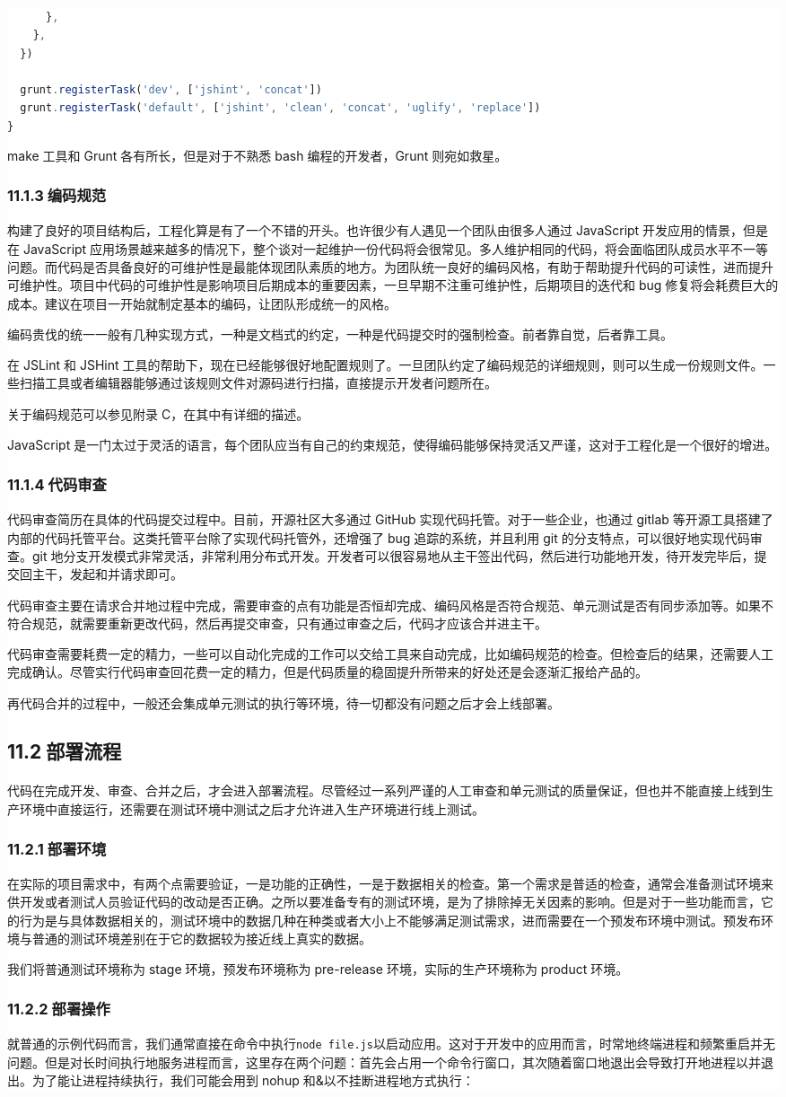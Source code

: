 ```js
      },
    },
  })

  grunt.registerTask('dev', ['jshint', 'concat'])
  grunt.registerTask('default', ['jshint', 'clean', 'concat', 'uglify', 'replace'])
}
```

make 工具和 Grunt 各有所长，但是对于不熟悉 bash 编程的开发者，Grunt 则宛如救星。

### 11.1.3 编码规范

构建了良好的项目结构后，工程化算是有了一个不错的开头。也许很少有人遇见一个团队由很多人通过 JavaScript 开发应用的情景，但是在 JavaScript 应用场景越来越多的情况下，整个谈对一起维护一份代码将会很常见。多人维护相同的代码，将会面临团队成员水平不一等问题。而代码是否具备良好的可维护性是最能体现团队素质的地方。为团队统一良好的编码风格，有助于帮助提升代码的可读性，进而提升可维护性。项目中代码的可维护性是影响项目后期成本的重要因素，一旦早期不注重可维护性，后期项目的迭代和 bug 修复将会耗费巨大的成本。建议在项目一开始就制定基本的编码，让团队形成统一的风格。

编码贵伐的统一一般有几种实现方式，一种是文档式的约定，一种是代码提交时的强制检查。前者靠自觉，后者靠工具。

在 JSLint 和 JSHint 工具的帮助下，现在已经能够很好地配置规则了。一旦团队约定了编码规范的详细规则，则可以生成一份规则文件。一些扫描工具或者编辑器能够通过该规则文件对源码进行扫描，直接提示开发者问题所在。

关于编码规范可以参见附录 C，在其中有详细的描述。

JavaScript 是一门太过于灵活的语言，每个团队应当有自己的约束规范，使得编码能够保持灵活又严谨，这对于工程化是一个很好的增进。

### 11.1.4 代码审查

代码审查简历在具体的代码提交过程中。目前，开源社区大多通过 GitHub 实现代码托管。对于一些企业，也通过 gitlab 等开源工具搭建了内部的代码托管平台。这类托管平台除了实现代码托管外，还增强了 bug 追踪的系统，并且利用 git 的分支特点，可以很好地实现代码审查。git 地分支开发模式非常灵活，非常利用分布式开发。开发者可以很容易地从主干签出代码，然后进行功能地开发，待开发完毕后，提交回主干，发起和并请求即可。

代码审查主要在请求合并地过程中完成，需要审查的点有功能是否恒却完成、编码风格是否符合规范、单元测试是否有同步添加等。如果不符合规范，就需要重新更改代码，然后再提交审查，只有通过审查之后，代码才应该合并进主干。

代码审查需要耗费一定的精力，一些可以自动化完成的工作可以交给工具来自动完成，比如编码规范的检查。但检查后的结果，还需要人工完成确认。尽管实行代码审查回花费一定的精力，但是代码质量的稳固提升所带来的好处还是会逐渐汇报给产品的。

再代码合并的过程中，一般还会集成单元测试的执行等环境，待一切都没有问题之后才会上线部署。

## 11.2 部署流程

代码在完成开发、审查、合并之后，才会进入部署流程。尽管经过一系列严谨的人工审查和单元测试的质量保证，但也并不能直接上线到生产环境中直接运行，还需要在测试环境中测试之后才允许进入生产环境进行线上测试。

### 11.2.1 部署环境

在实际的项目需求中，有两个点需要验证，一是功能的正确性，一是于数据相关的检查。第一个需求是普适的检查，通常会准备测试环境来供开发或者测试人员验证代码的改动是否正确。之所以要准备专有的测试环境，是为了排除掉无关因素的影响。但是对于一些功能而言，它的行为是与具体数据相关的，测试环境中的数据几种在种类或者大小上不能够满足测试需求，进而需要在一个预发布环境中测试。预发布环境与普通的测试环境差别在于它的数据较为接近线上真实的数据。

我们将普通测试环境称为 stage 环境，预发布环境称为 pre-release 环境，实际的生产环境称为 product 环境。

### 11.2.2 部署操作

就普通的示例代码而言，我们通常直接在命令中执行`node file.js`以启动应用。这对于开发中的应用而言，时常地终端进程和频繁重启并无问题。但是对长时间执行地服务进程而言，这里存在两个问题：首先会占用一个命令行窗口，其次随着窗口地退出会导致打开地进程以并退出。为了能让进程持续执行，我们可能会用到 nohup 和&以不挂断进程地方式执行：
